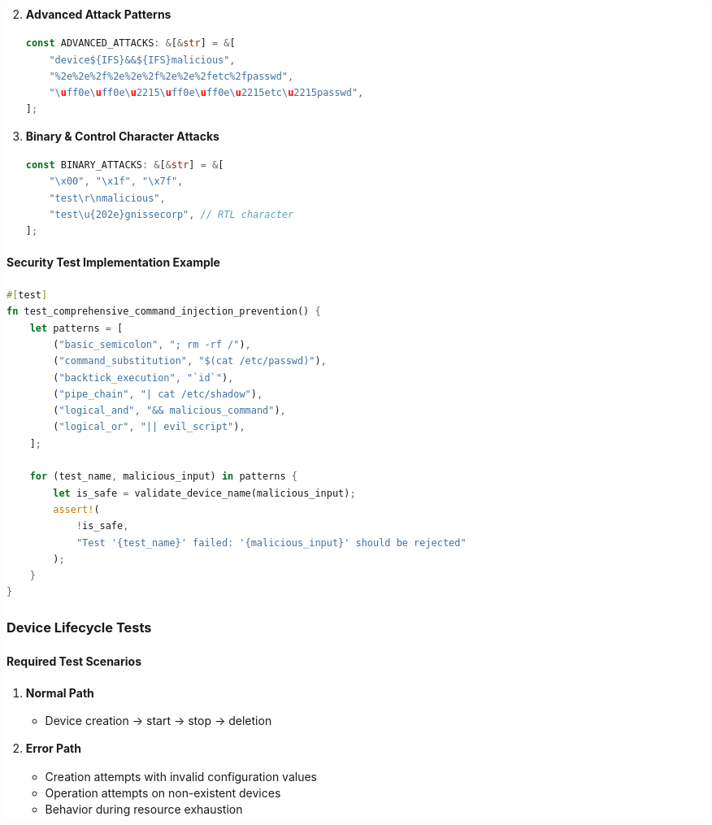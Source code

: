 2. **Advanced Attack Patterns**

   ```rust
   const ADVANCED_ATTACKS: &[&str] = &[
       "device${IFS}&&${IFS}malicious",
       "%2e%2e%2f%2e%2e%2f%2e%2e%2fetc%2fpasswd",
       "\uff0e\uff0e\u2215\uff0e\uff0e\u2215etc\u2215passwd",
   ];
   ```

3. **Binary & Control Character Attacks**
   ```rust
   const BINARY_ATTACKS: &[&str] = &[
       "\x00", "\x1f", "\x7f",
       "test\r\nmalicious",
       "test\u{202e}gnissecorp", // RTL character
   ];
   ```

#### Security Test Implementation Example

```rust
#[test]
fn test_comprehensive_command_injection_prevention() {
    let patterns = [
        ("basic_semicolon", "; rm -rf /"),
        ("command_substitution", "$(cat /etc/passwd)"),
        ("backtick_execution", "`id`"),
        ("pipe_chain", "| cat /etc/shadow"),
        ("logical_and", "&& malicious_command"),
        ("logical_or", "|| evil_script"),
    ];

    for (test_name, malicious_input) in patterns {
        let is_safe = validate_device_name(malicious_input);
        assert!(
            !is_safe,
            "Test '{test_name}' failed: '{malicious_input}' should be rejected"
        );
    }
}
```

### Device Lifecycle Tests

#### Required Test Scenarios

1. **Normal Path**
   - Device creation → start → stop → deletion
2. **Error Path**

   - Creation attempts with invalid configuration values
   - Operation attempts on non-existent devices
   - Behavior during resource exhaustion

